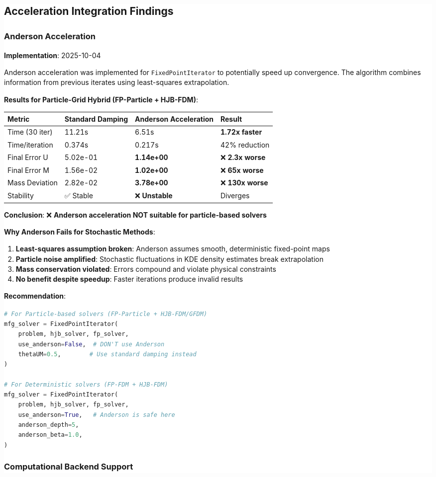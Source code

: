 
## Acceleration Integration Findings

### Anderson Acceleration

**Implementation**: 2025-10-04

Anderson acceleration was implemented for `FixedPointIterator` to potentially speed up convergence. The algorithm combines information from previous iterates using least-squares extrapolation.

**Results for Particle-Grid Hybrid (FP-Particle + HJB-FDM)**:

| Metric | Standard Damping | Anderson Acceleration | Result |
|:-------|:-----------------|:----------------------|:-------|
| Time (30 iter) | 11.21s | 6.51s | **1.72x faster** |
| Time/iteration | 0.374s | 0.217s | 42% reduction |
| Final Error U | 5.02e-01 | **1.14e+00** | ❌ **2.3x worse** |
| Final Error M | 1.56e-02 | **1.02e+00** | ❌ **65x worse** |
| Mass Deviation | 2.82e-02 | **3.78e+00** | ❌ **130x worse** |
| Stability | ✅ Stable | ❌ **Unstable** | Diverges |

**Conclusion**: ❌ **Anderson acceleration NOT suitable for particle-based solvers**

**Why Anderson Fails for Stochastic Methods**:

1. **Least-squares assumption broken**: Anderson assumes smooth, deterministic fixed-point maps
2. **Particle noise amplified**: Stochastic fluctuations in KDE density estimates break extrapolation
3. **Mass conservation violated**: Errors compound and violate physical constraints
4. **No benefit despite speedup**: Faster iterations produce invalid results

**Recommendation**:

```python
# For Particle-based solvers (FP-Particle + HJB-FDM/GFDM)
mfg_solver = FixedPointIterator(
    problem, hjb_solver, fp_solver,
    use_anderson=False,  # DON'T use Anderson
    thetaUM=0.5,        # Use standard damping instead
)

# For Deterministic solvers (FP-FDM + HJB-FDM)
mfg_solver = FixedPointIterator(
    problem, hjb_solver, fp_solver,
    use_anderson=True,   # Anderson is safe here
    anderson_depth=5,
    anderson_beta=1.0,
)
```

### Computational Backend Support

